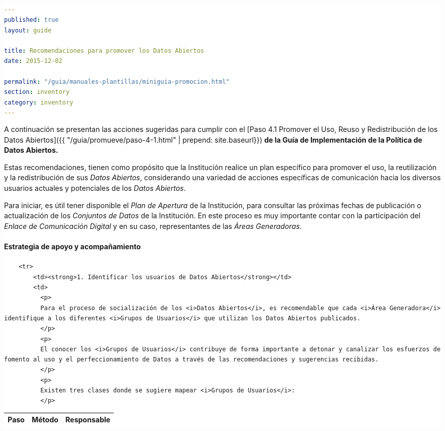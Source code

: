 ```yaml
---
published: true
layout: guide

title: Recomendaciones para promover los Datos Abiertos
date: 2015-12-02

permalink: "/guia/manuales-plantillas/miniguia-promocion.html"
section: inventory
category: inventory
---
```


A continuación se presentan las acciones sugeridas para cumplir con el [Paso 4.1 Promover el Uso, Reuso y Redistribución de los Datos Abiertos]({{ "/guia/promueve/paso-4-1.html" | prepend: site.baseurl}}) **de la Guía de Implementación de la Política de Datos Abiertos.**

Estas recomendaciones, tienen como propósito que la Institución realice un plan específico para promover el uso, la reutilización y la redistribución de sus *Datos Abiertos*, considerando una variedad de acciones específicas de comunicación hacia los diversos usuarios actuales y potenciales de los *Datos Abiertos*.

Para iniciar, es útil tener disponible el  *Plan de Apertura* de la Institución, para consultar las próximas fechas de publicación o actualización de los *Conjuntos de Datos* de la Institución. En este proceso es muy importante contar con la participación del *Enlace de Comunicación Digital* y en su caso, representantes de las *Áreas Generadoras*.

#### Estrategia de apoyo y acompañamiento

<div class="video">
  <p>
    <iframe src="https://docs.google.com/presentation/embed?id=1cNCfuJZsArjeTWuGGQaARUBDS0ry6eiwqJ0f8XgGDOk&amp;start=false&amp;loop=false"></iframe>
  </p>
</div>


<table>
    <thead>
        <tr>
            <th>Paso</th>
            <th>Método</th>
            <th>Responsable</th>
        </tr>
    </thead>
    <tbody>

        <tr>
            <td><strong>1. Identificar los usuarios de Datos Abiertos</strong></td>
            <td>
              <p>
              Para el proceso de socialización de los <i>Datos Abiertos</i>, es recomendable que cada <i>Área Generadora</i> identifique a los diferentes <i>Grupos de Usuarios</i> que utilizan los Datos Abiertos publicados.
              </p>
              <p>
              El conocer los <i>Grupos de Usuarios</i> contribuye de forma importante a detonar y canalizar los esfuerzos de fomento al uso y el perfeccionamiento de Datos a través de las recomendaciones y sugerencias recibidas.
              </p>
              <p>
              Existen tres clases donde se sugiere mapear <i>Grupos de Usuarios</i>:
              </p>
